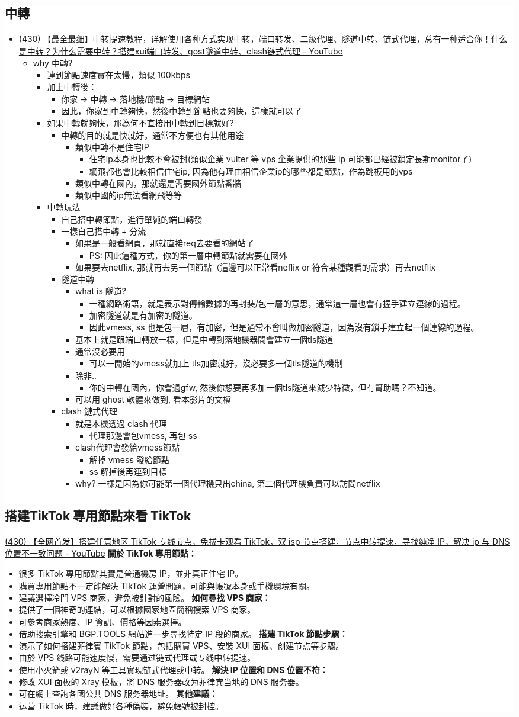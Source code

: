 


## 中轉
- [(430) 【最全最细】中转提速教程，详解使用各种方式实现中转，端口转发、二级代理、隧道中转、链式代理，总有一种适合你！什么是中转？为什么需要中转？搭建xui端口转发、gost隧道中转、clash链式代理 - YouTube](https://www.youtube.com/watch?v=AEqP8x_tILw&t=19s)
    - why 中轉?
        - 連到節點速度實在太慢，類似 100kbps
        - 加上中轉後：
            - 你家 → 中轉 → 落地機/節點 → 目標網站
            - 因此，你家到中轉夠快，然後中轉到節點也要夠快，這樣就可以了
        - 如果中轉就夠快，那為何不直接用中轉到目標就好?
            - 中轉的目的就是快就好，通常不方便也有其他用途
                - 類似中轉不是住宅IP
                    - 住宅ip本身也比較不會被封(類似企業 vulter 等 vps 企業提供的那些 ip 可能都已經被鎖定長期monitor了)
                    - 網飛都也會比較相信住宅ip, 因為他有理由相信企業ip的哪些都是節點，作為跳板用的vps
                - 類似中轉在國內，那就還是需要國外節點番牆
                - 類似中國的ip無法看網飛等等
        - 中轉玩法
            - 自己搭中轉節點，進行單純的端口轉發
            - 一樣自己搭中轉 + 分流
                - 如果是一般看網頁，那就直接req去要看的網站了
                    - PS: 因此這種方式，你的第一層中轉節點就需要在國外
                - 如果要去netflix, 那就再去另一個節點（這邊可以正常看neflix or 符合某種觀看的需求）再去netflix
            - 隧道中轉
                - what is 隧道?
	                - 一種網路術語，就是表示對傳輸數據的再封裝/包一層的意思，通常這一層也會有握手建立連線的過程。
	                - 加密隧道就是有加密的隧道。
                    - 因此vmess, ss 也是包一層，有加密，但是通常不會叫做加密隧道，因為沒有鎖手建立起一個連線的過程。
                - 基本上就是跟端口轉放一樣，但是中轉到落地機器間會建立一個tls隧道
                - 通常沒必要用
                    - 可以一開始的vmess就加上 tls加密就好，沒必要多一個tls隧道的機制
                - 除非..
                    - 你的中轉在國內，你會過gfw, 然後你想要再多加一個tls隧道來減少特徵，但有幫助嗎？不知道。
                - 可以用 ghost 軟體來做到, 看本影片的文檔
            - clash 鏈式代理
                - 就是本機透過 clash 代理
	                - 代理那邊會包vmess, 再包 ss
                - clash代理會發給vmess節點
	                - 解掉 vmess 發給節點
	                - ss 解掉後再連到目標
                - why? 一樣是因為你可能第一個代理機只出china, 第二個代理機負責可以訪問netflix

## 搭建**TikTok 專用節點來看 TikTok**

[(430) 【全网首发】搭建任意地区 TikTok 专线节点，免拔卡观看 TikTok，双 isp 节点搭建，节点中转提速，寻找纯净 IP，解决 ip 与 DNS 位置不一致问题 - YouTube](https://www.youtube.com/watch?v=du1G5dG1qPQ)
**關於 TikTok 專用節點：**
- 很多 TikTok 專用節點其實是普通機房 IP，並非真正住宅 IP。
- 購買專用節點不一定能解決 TikTok 運營問題，可能與帳號本身或手機環境有關。
- 建議選擇冷門 VPS 商家，避免被針對的風險。
**如何尋找 VPS 商家：**
- 提供了一個神奇的連結，可以根據國家地區簡稱搜索 VPS 商家。
- 可參考商家熱度、IP 資訊、價格等因素選擇。
- 借助搜索引擎和 BGP.TOOLS 網站進一步尋找特定 IP 段的商家。
**搭建 TikTok 節點步驟：**
- 演示了如何搭建菲律賓 TikTok 節點，包括購買 VPS、安裝 XUI 面板、创建节点等步驟。
- 由於 VPS 线路可能速度慢，需要通过链式代理或专线中转提速。
- 使用小火箭或 v2rayN 等工具實現链式代理或中转。
**解決 IP 位置和 DNS 位置不符：**
- 修改 XUI 面板的 Xray 模板，將 DNS 服务器改为菲律宾当地的 DNS 服务器。
- 可在網上查詢各國公共 DNS 服务器地址。
**其他建議：**
- 运营 TikTok 時，建議做好各種偽裝，避免帳號被封控。